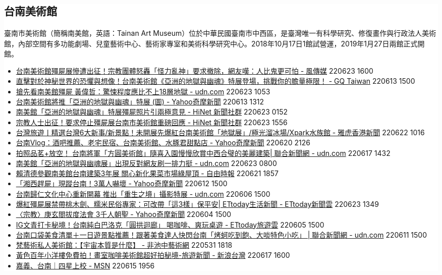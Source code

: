 ## 台南美術館

臺南市美術館（簡稱南美館，英語：Tainan Art Museum）位於中華民國臺南市中西區，是臺灣唯一有科學研究、修復畫作與行政法人美術館，內部空間有多功能劇場、兒童藝術中心、藝術家專室和美術科學研究中心。2018年10月17日1館試營運，2019年1月27日兩館正式開館。
- [台南美術館殭屍展慘遭出征！宗教團體怒轟「怪力亂神」要求撤除，網友嘆：人比鬼更可怕 - 風傳媒](https://www.storm.mg/lifestyle/4392677 "台南美術館殭屍展慘遭出征！宗教團體怒轟「怪力亂神」要求撤除，網友嘆：人比鬼更可怕 - 風傳媒") 220623 1600
- [直擊對於神秘世界的恐懼與想像！台南美術館《亞洲的地獄與幽魂》特展登場，挑戰你的膽量極限！ - GQ Taiwan](https://www.gq.com.tw/life/article/%E5%8F%B0%E5%8D%97%E7%BE%8E%E8%A1%93%E9%A4%A8-%E4%BA%9E%E6%B4%B2%E7%9A%84%E5%9C%B0%E7%8D%84%E8%88%87%E5%B9%BD%E9%AD%82 "直擊對於神秘世界的恐懼與想像！台南美術館《亞洲的地獄與幽魂》特展登場，挑戰你的膽量極限！ - GQ Taiwan") 220613 1500
- [搶先看南美館殭屍 黃偉哲：驚悚程度應比不上18層地獄 - udn.com](https://udn.com/news/story/7326/6408972?from=udn-catebreaknews_ch2 "搶先看南美館殭屍 黃偉哲：驚悚程度應比不上18層地獄 - udn.com") 220623 1053
- [台南美術館將推「亞洲的地獄與幽魂」特展 (圖) - Yahoo奇摩新聞](https://tw.news.yahoo.com/%E5%8F%B0%E5%8D%97%E7%BE%8E%E8%A1%93%E9%A4%A8%E5%B0%87%E6%8E%A8-%E4%BA%9E%E6%B4%B2%E7%9A%84%E5%9C%B0%E7%8D%84%E8%88%87%E5%B9%BD%E9%AD%82-%E7%89%B9%E5%B1%95-%E5%9C%96-044943413.html "台南美術館將推「亞洲的地獄與幽魂」特展 (圖) - Yahoo奇摩新聞") 220613 1312
- [南美館「亞洲的地獄與幽魂」特展殭屍照片引兩極意見 - HiNet 新聞社群](https://times.hinet.net/news/23984361 "南美館「亞洲的地獄與幽魂」特展殭屍照片引兩極意見 - HiNet 新聞社群") 220623 0152
- [宗教人士出征！要求停止殭屍展台南市美術館重磅回應 - HiNet 新聞社群](https://times.hinet.net/picNews/23984027 "宗教人士出征！要求停止殭屍展台南市美術館重磅回應 - HiNet 新聞社群") 220623 1556
- [台灣旅遊丨精選台灣6大新事/新景點！未開展先爆紅台南美術館「地獄展」/極光溜冰場/Xpark水族館 - 雅虎香港新聞](https://hk.news.yahoo.com/%E5%8F%B0%E7%81%A3%E6%97%85%E9%81%8A-%E6%96%B0%E6%99%AF%E9%BB%9E-020130896.html "台灣旅遊丨精選台灣6大新事/新景點！未開展先爆紅台南美術館「地獄展」/極光溜冰場/Xpark水族館 - 雅虎香港新聞") 220622 1016
- [台南Vlog：酒吧推薦、老宅民宿、台南美術館、水豚君甜點店 - Yahoo奇摩新聞](https://tw.news.yahoo.com/%E5%8F%B0%E5%8D%97vlog-%E9%85%92%E5%90%A7%E6%8E%A8%E8%96%A6-%E8%80%81%E5%AE%85%E6%B0%91%E5%AE%BF-%E5%8F%B0%E5%8D%97%E7%BE%8E%E8%A1%93%E9%A4%A8-%E6%B0%B4%E8%B1%9A%E5%90%9B%E7%94%9C%E9%BB%9E%E5%BA%97-132626375.html "台南Vlog：酒吧推薦、老宅民宿、台南美術館、水豚君甜點店 - Yahoo奇摩新聞") 220620 2126
- [拍照品茗+放空！ 台南將軍「方圓美術館」隨喜入園慢慢欣賞中西合璧的美麗建築| 聯合新聞網 - udn.com](https://udn.com/news/story/7208/6381347 "拍照品茗+放空！ 台南將軍「方圓美術館」隨喜入園慢慢欣賞中西合璧的美麗建築| 聯合新聞網 - udn.com") 220617 1432
- [南美館「亞洲的地獄與幽魂展」出現反對網友刷一排力挺 - udn.com](https://udn.com/news/story/12660/6408662?from=udn-catelistnews_ch2 "南美館「亞洲的地獄與幽魂展」出現反對網友刷一排力挺 - udn.com") 220623 0800
- [賴清德參觀南美館台南建築3年展 關心新化果菜市場綠屋頂 - 自由時報](https://news.ltn.com.tw/news/life/breakingnews/3967743 "賴清德參觀南美館台南建築3年展 關心新化果菜市場綠屋頂 - 自由時報") 220621 1857
- [「湘西趕屍」現蹤台南！3萬人嚇壞 - Yahoo奇摩新聞](https://tw.news.yahoo.com/%E6%B9%98%E8%A5%BF%E8%B6%95%E5%B1%8D-%E7%8F%BE%E8%B9%A4%E5%8F%B0%E5%8D%97-3%E8%90%AC%E4%BA%BA%E5%9A%87%E5%A3%9E-034712776.html "「湘西趕屍」現蹤台南！3萬人嚇壞 - Yahoo奇摩新聞") 220612 1500
- [台南歸仁文化中心重新開幕 推出「重生之境」攝影特展 - udn.com](https://udn.com/news/story/7326/6366498 "台南歸仁文化中心重新開幕 推出「重生之境」攝影特展 - udn.com") 220606 1500
- [爆紅殭屍展禁帶桃木劍、糯米民俗專家：可改帶「這3樣」保平安| ETtoday生活新聞 - ETtoday新聞雲](https://www.ettoday.net/news/20220623/2279129.htm?redirect=1 "爆紅殭屍展禁帶桃木劍、糯米民俗專家：可改帶「這3樣」保平安| ETtoday生活新聞 - ETtoday新聞雲") 220623 1349
- [〈宗教〉庚玄閤拔度法會 3千人朝聖 - Yahoo奇摩新聞](https://tw.news.yahoo.com/%E5%AE%97%E6%95%99-%E5%BA%9A%E7%8E%84%E9%96%A4%E6%8B%94%E5%BA%A6%E6%B3%95%E6%9C%83-3%E5%8D%83%E4%BA%BA%E6%9C%9D%E8%81%96-160047714.html "〈宗教〉庚玄閤拔度法會 3千人朝聖 - Yahoo奇摩新聞") 220604 1500
- [IG文青打卡秘境！台南純白巴洛克「圓拱迴廊」 喝咖啡、爽玩桌遊 - ETtoday旅遊雲](https://travel.ettoday.net/article/2262721.htm "IG文青打卡秘境！台南純白巴洛克「圓拱迴廊」 喝咖啡、爽玩桌遊 - ETtoday旅遊雲") 220605 1500
- [台南口袋美食清單＋一日遊景點推薦！跟著美食達人快閃台南「烤蚵吃到飽、大啖特色小吃」 | 聯合新聞網 - udn.com](https://udn.com/news/story/7208/6380071 "台南口袋美食清單＋一日遊景點推薦！跟著美食達人快閃台南「烤蚵吃到飽、大啖特色小吃」 | 聯合新聞網 - udn.com") 220611 1500
- [梵藝術私人美術館：【宇宙本質是什麼】 - 非池中藝術網](https://artemperor.tw/tidbits/12872 "梵藝術私人美術館：【宇宙本質是什麼】 - 非池中藝術網") 220531 1818
- [黃色百年小洋樓免費拍！畫室咖啡美術館超好拍秘境-旅遊新聞 - 新浪台灣](https://news.sina.com.tw/article/20220617/42047292.html "黃色百年小洋樓免費拍！畫室咖啡美術館超好拍秘境-旅遊新聞 - 新浪台灣") 220617 1600
- [嘉義、台南｜四星上校 - MSN](https://www.msn.com/zh-tw/travel/news/%E5%98%89%E7%BE%A9%E3%80%81%E5%8F%B0%E5%8D%97%EF%BD%9C%E5%9B%9B%E6%98%9F%E4%B8%8A%E6%A0%A1/ar-AAYn2tv "嘉義、台南｜四星上校 - MSN") 220615 1956
